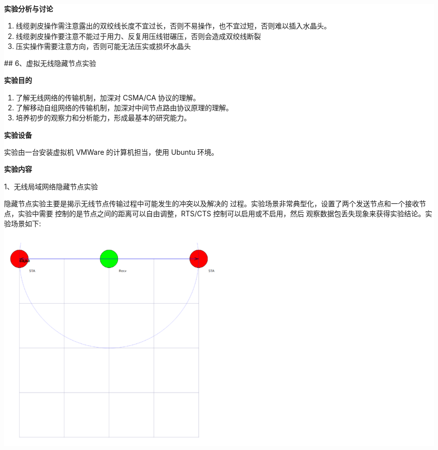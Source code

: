 </div>


**实验分析与讨论**

1. 线缆剥皮操作需注意露出的双绞线长度不宜过长，否则不易操作，也不宜过短，否则难以插入水晶头。
2. 线缆剥皮操作要注意不能过于用力、反复用压线钳碾压，否则会造成双绞线断裂
3. 压实操作需要注意方向，否则可能无法压实或损坏水晶头

<div style="page-break-after: always;"></div>
## 6、虚拟无线隐藏节点实验

**实验目的**

1. 了解无线网络的传输机制，加深对 CSMA/CA 协议的理解。
2. 了解移动自组网络的传输机制，加深对中间节点路由协议原理的理解。 
3. 培养初步的观察力和分析能力，形成最基本的研究能力。



**实验设备**

实验由一台安装虚拟机 VMWare 的计算机担当，使用 Ubuntu 环境。



**实验内容**

1、无线局域网络隐藏节点实验

隐藏节点实验主要是揭示无线节点传输过程中可能发生的冲突以及解决的 过程。实验场景非常典型化，设置了两个发送节点和一个接收节点，实验中需要 控制的是节点之间的距离可以自由调整，RTS/CTS 控制可以启用或不启用，然后 观察数据包丢失现象来获得实验结论。实验场景如下:

<img src="img/虚拟无线1.png" width=50%>

